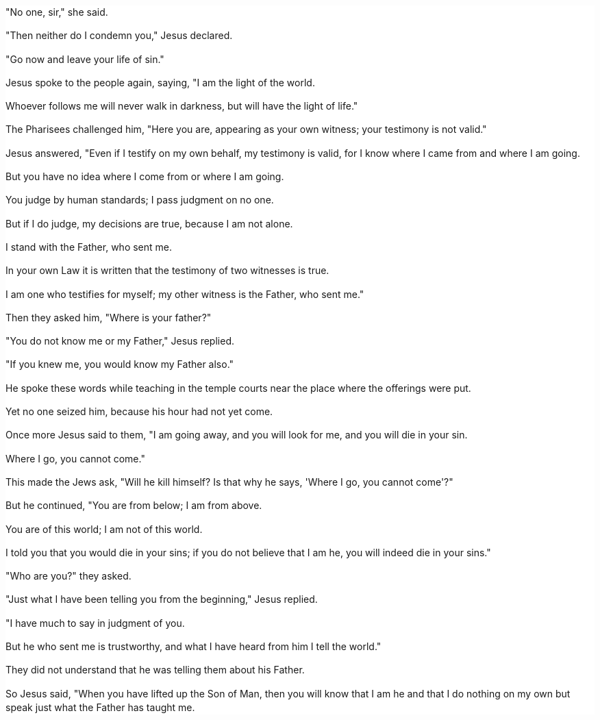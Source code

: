 "No one, sir," she said.

"Then neither do I condemn you," Jesus declared.

"Go now and leave your life of sin."

Jesus spoke to the people again, saying, "I am the light of the world.

Whoever follows me will never walk in darkness, but will have the light of life."

The Pharisees challenged him, "Here you are, appearing as your own witness; your testimony is not valid."

Jesus answered, "Even if I testify on my own behalf, my testimony is valid, for I know where I came from and where I am going.

But you have no idea where I come from or where I am going.

You judge by human standards; I pass judgment on no one.

But if I do judge, my decisions are true, because I am not alone.

I stand with the Father, who sent me.

In your own Law it is written that the testimony of two witnesses is true.

I am one who testifies for myself; my other witness is the Father, who sent me."

Then they asked him, "Where is your father?"

"You do not know me or my Father," Jesus replied.

"If you knew me, you would know my Father also."

He spoke these words while teaching in the temple courts near the place where the offerings were put.

Yet no one seized him, because his hour had not yet come.

Once more Jesus said to them, "I am going away, and you will look for me, and you will die in your sin.

Where I go, you cannot come."

This made the Jews ask, "Will he kill himself? Is that why he says, 'Where I go, you cannot come'?"

But he continued, "You are from below; I am from above.

You are of this world; I am not of this world.

I told you that you would die in your sins; if you do not believe that I am he, you will indeed die in your sins."

"Who are you?" they asked.

"Just what I have been telling you from the beginning," Jesus replied.

"I have much to say in judgment of you.

But he who sent me is trustworthy, and what I have heard from him I tell the world."

They did not understand that he was telling them about his Father.

So Jesus said, "When you have lifted up the Son of Man, then you will know that I am he and that I do nothing on my own but speak just what the Father has taught me.
